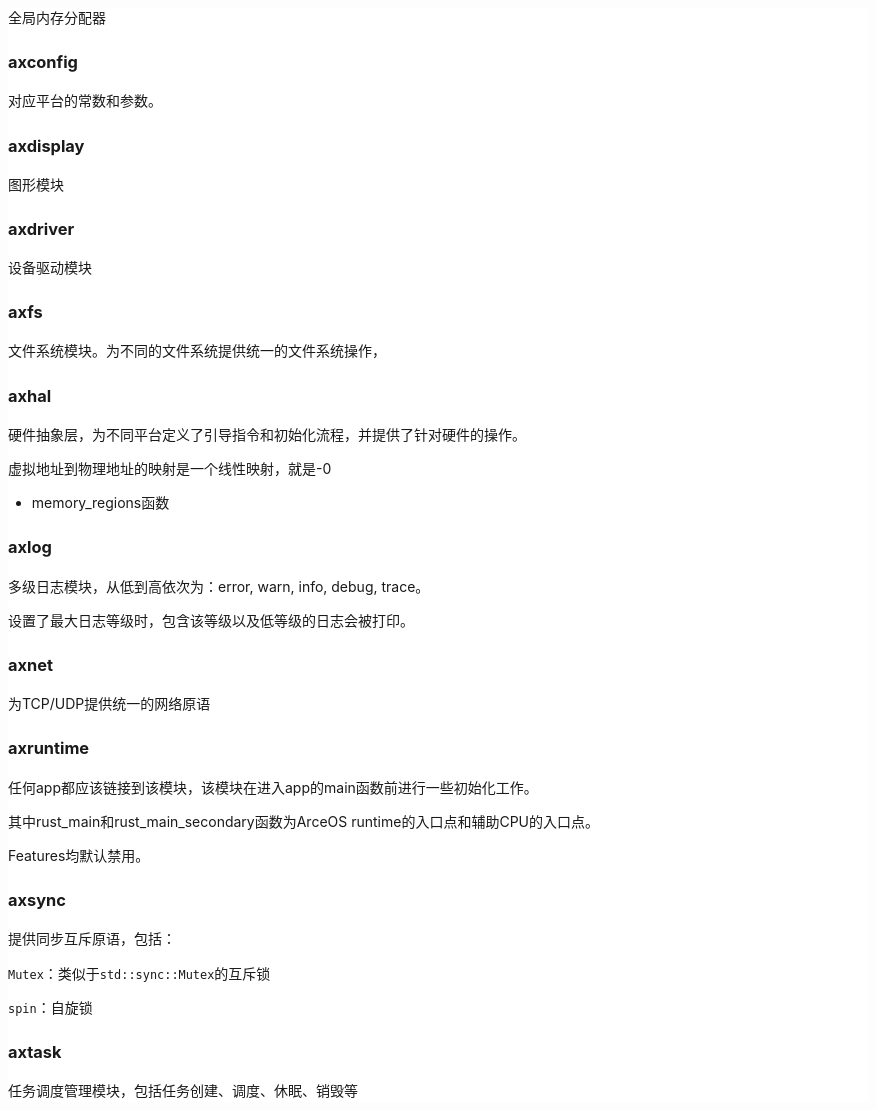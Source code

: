 全局内存分配器

### axconfig

对应平台的常数和参数。

### axdisplay

图形模块

### axdriver

设备驱动模块

### axfs

文件系统模块。为不同的文件系统提供统一的文件系统操作，

### axhal

硬件抽象层，为不同平台定义了引导指令和初始化流程，并提供了针对硬件的操作。

虚拟地址到物理地址的映射是一个线性映射，就是-0

* memory_regions函数



### axlog

多级日志模块，从低到高依次为：error, warn, info, debug, trace。

设置了最大日志等级时，包含该等级以及低等级的日志会被打印。

### axnet

为TCP/UDP提供统一的网络原语

### axruntime

任何app都应该链接到该模块，该模块在进入app的main函数前进行一些初始化工作。

其中rust_main和rust_main_secondary函数为ArceOS runtime的入口点和辅助CPU的入口点。

Features均默认禁用。

### axsync

提供同步互斥原语，包括：

`Mutex`：类似于`std::sync::Mutex`的互斥锁

`spin`：自旋锁

### axtask

任务调度管理模块，包括任务创建、调度、休眠、销毁等
